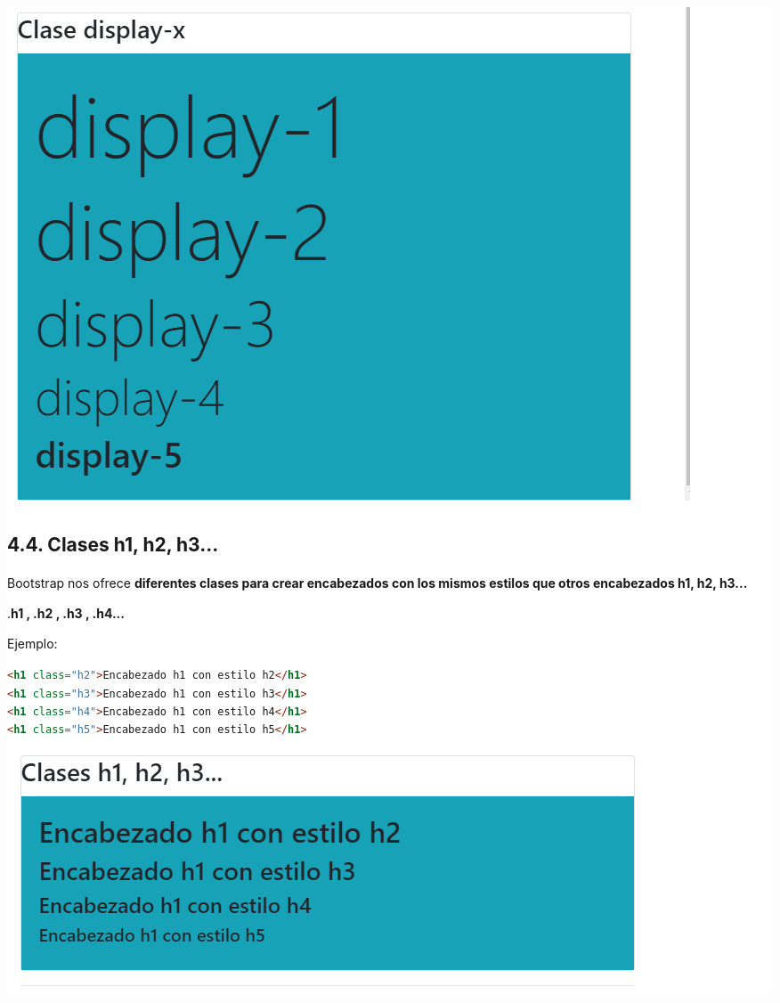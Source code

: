 ![Bootstrap. Clase display-x](img/bootstrap-textos-display.png)


## 4.4. Clases h1, h2, h3...

Bootstrap nos ofrece **diferentes clases para crear encabezados con los mismos estilos que otros encabezados h1, h2, h3...**

.**h1 , .h2 , .h3 , .h4...**

Ejemplo:

```html
<h1 class="h2">Encabezado h1 con estilo h2</h1>
<h1 class="h3">Encabezado h1 con estilo h3</h1>
<h1 class="h4">Encabezado h1 con estilo h4</h1>
<h1 class="h5">Encabezado h1 con estilo h5</h1>
```

![Bootstrap. Clase display-x](img/bootstrap-textos-clasesh.png)
